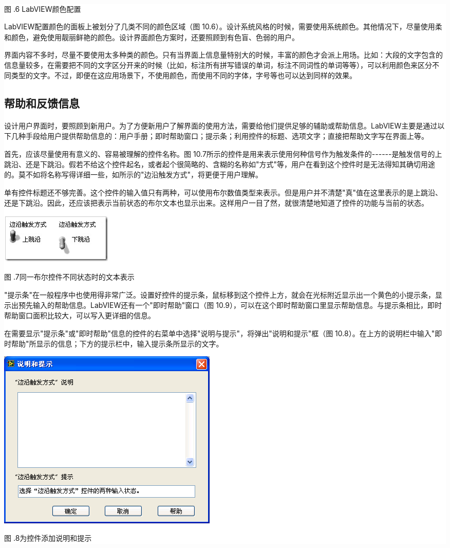 图 .6 LabVIEW颜色配置

LabVIEW配置颜色的面板上被划分了几类不同的颜色区域（图
10.6）。设计系统风格的时候，需要使用系统颜色。其他情况下，尽量使用柔和颜色，避免使用靓丽鲜艳的颜色。设计界面颜色方案时，还要照顾到有色盲、色弱的用户。

界面内容不多时，尽量不要使用太多种类的颜色。只有当界面上信息量特别大的时候，丰富的颜色才会派上用场。比如：大段的文字包含的信息量较多，在需要把不同的文字区分开来的时候（比如，标注所有拼写错误的单词，标注不同词性的单词等等），可以利用颜色来区分不同类型的文字。不过，即便在这应用场景下，不使用颜色，而使用不同的字体，字号等也可以达到同样的效果。

## 帮助和反馈信息

设计用户界面时，要照顾到新用户。为了方便新用户了解界面的使用方法，需要给他们提供足够的辅助或帮助信息。LabVIEW主要是通过以下几种手段给用户提供帮助信息的：用户手册；即时帮助窗口；提示条；利用控件的标题、选项文字；直接把帮助文字写在界面上等。

首先，应该尽量使用有意义的、容易被理解的控件名称。图
10.7所示的控件是用来表示使用何种信号作为触发条件的------是触发信号的上跳沿、还是下跳沿。假若不给这个控件起名，或者起个很简略的、含糊的名称如"方式"等，用户在看到这个控件时是无法得知其确切用途的。莫不如将名称写得详细一些，如所示的"边沿触发方式"，将更便于用户理解。

单有控件标题还不够完善。这个控件的输入值只有两种，可以使用布尔数值类型来表示。但是用户并不清楚"真"值在这里表示的是上跳沿、还是下跳沿。因此，还应该把表示当前状态的布尔文本也显示出来。这样用户一目了然，就很清楚地知道了控件的功能与当前的状态。

![](images/image580.png)

图 .7同一布尔控件不同状态时的文本表示

"提示条"在一般程序中也使用得非常广泛。设置好控件的提示条，鼠标移到这个控件上方，就会在光标附近显示出一个黄色的小提示条，显示出预先输入的帮助信息。LabVIEW还有一个"即时帮助"窗口（图
10.9），可以在这个即时帮助窗口里显示帮助信息。与提示条相比，即时帮助窗口面积比较大，可以写入更详细的信息。

在需要显示"提示条"或"即时帮助"信息的控件的右菜单中选择"说明与提示"，将弹出"说明和提示"框（图
10.8）。在上方的说明栏中输入"即时帮助"所显示的信息；下方的提示栏中，输入提示条所显示的文字。

![](images/image581.png)

图 .8为控件添加说明和提示
